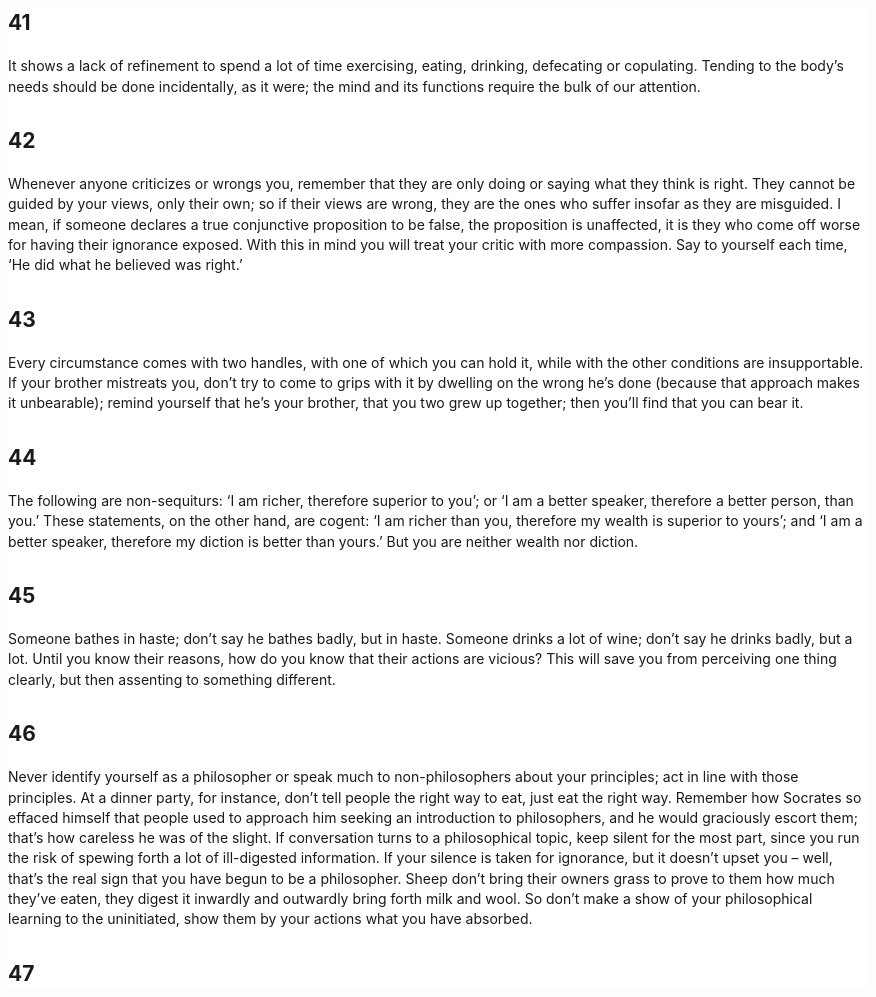 ## 41

It shows a lack of refinement to spend a lot of time exercising, eating, drinking, defecating or copulating. Tending to the body’s needs should be done incidentally, as it were; the mind and its functions require the bulk of our attention.

## 42

Whenever anyone criticizes or wrongs you, remember that they are only doing or saying what they think is right. They cannot be guided by your views, only their own; so if their views are wrong, they are the ones who suffer insofar as they are misguided. I mean, if someone declares a true conjunctive proposition to be false, the proposition is unaffected, it is they who come off worse for having their ignorance exposed. With this in mind you will treat your critic with more compassion. Say to yourself each time, ‘He did what he believed was right.’

## 43

Every circumstance comes with two handles, with one of which you can hold it, while with the other conditions are insupportable. If your brother mistreats you, don’t try to come to grips with it by dwelling on the wrong he’s done (because that approach makes it unbearable); remind yourself that he’s your brother, that you two grew up together; then you’ll find that you can bear it.

## 44

The following are non-sequiturs: ‘I am richer, therefore superior to you’; or ‘I am a better speaker, therefore a better person, than you.’ These statements, on the other hand, are cogent: ‘I am richer than you, therefore my wealth is superior to yours’; and ‘I am a better speaker, therefore my diction is better than yours.’ But you are neither wealth nor diction.

## 45

Someone bathes in haste; don’t say he bathes badly, but in haste. Someone drinks a lot of wine; don’t say he drinks badly, but a lot. Until you know their reasons, how do you know that their actions are vicious? This will save you from perceiving one thing clearly, but then assenting to something different.

## 46

Never identify yourself as a philosopher or speak much to non-philosophers about your principles; act in line with those principles. At a dinner party, for instance, don’t tell people the right way to eat, just eat the right way. Remember how Socrates so effaced himself that people used to approach him seeking an introduction to philosophers, and he would graciously escort them; that’s how careless he was of the slight. If conversation turns to a philosophical topic, keep silent for the most part, since you run the risk of spewing forth a lot of ill-digested information. If your silence is taken for ignorance, but it doesn’t upset you – well, that’s the real sign that you have begun to be a philosopher. Sheep don’t bring their owners grass to prove to them how much they’ve eaten, they digest it inwardly and outwardly bring forth milk and wool. So don’t make a show of your philosophical learning to the uninitiated, show them by your actions what you have absorbed.

## 47
